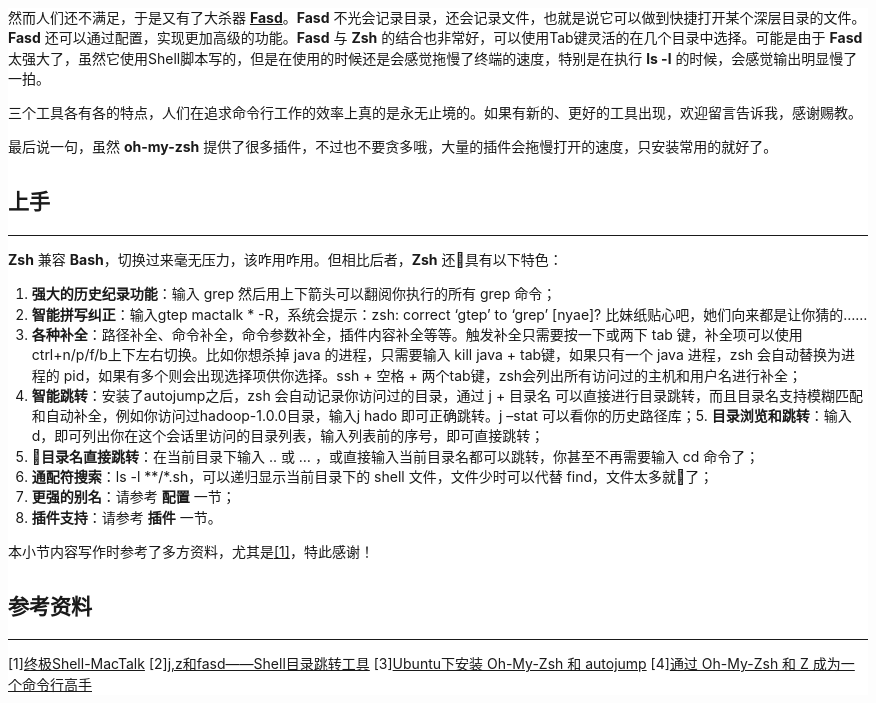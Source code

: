 然而人们还不满足，于是又有了大杀器 [**Fasd**](https://github.com/clvv/fasd)。**Fasd** 不光会记录目录，还会记录文件，也就是说它可以做到快捷打开某个深层目录的文件。**Fasd** 还可以通过配置，实现更加高级的功能。**Fasd** 与 **Zsh** 的结合也非常好，可以使用Tab键灵活的在几个目录中选择。可能是由于 **Fasd** 太强大了，虽然它使用Shell脚本写的，但是在使用的时候还是会感觉拖慢了终端的速度，特别是在执行 **ls -l** 的时候，会感觉输出明显慢了一拍。

三个工具各有各的特点，人们在追求命令行工作的效率上真的是永无止境的。如果有新的、更好的工具出现，欢迎留言告诉我，感谢赐教。

最后说一句，虽然 **oh-my-zsh** 提供了很多插件，不过也不要贪多哦，大量的插件会拖慢打开的速度，只安装常用的就好了。

## 上手
---
**Zsh** 兼容 **Bash**，切换过来毫无压力，该咋用咋用。但相比后者，**Zsh** 还具有以下特色：
1. **强大的历史纪录功能**：输入 grep 然后用上下箭头可以翻阅你执行的所有 grep 命令；
2. **智能拼写纠正**：输入gtep mactalk * -R，系统会提示：zsh: correct ‘gtep’ to ‘grep’ [nyae]? 比妹纸贴心吧，她们向来都是让你猜的……
3. **各种补全**：路径补全、命令补全，命令参数补全，插件内容补全等等。触发补全只需要按一下或两下 tab 键，补全项可以使用 ctrl+n/p/f/b上下左右切换。比如你想杀掉 java 的进程，只需要输入 kill java + tab键，如果只有一个 java 进程，zsh 会自动替换为进程的 pid，如果有多个则会出现选择项供你选择。ssh + 空格 + 两个tab键，zsh会列出所有访问过的主机和用户名进行补全；
4. **智能跳转**：安装了autojump之后，zsh 会自动记录你访问过的目录，通过 j + 目录名 可以直接进行目录跳转，而且目录名支持模糊匹配和自动补全，例如你访问过hadoop-1.0.0目录，输入j hado 即可正确跳转。j –stat 可以看你的历史路径库；5. **目录浏览和跳转**：输入 d，即可列出你在这个会话里访问的目录列表，输入列表前的序号，即可直接跳转；
6. **目录名直接跳转**：在当前目录下输入 .. 或 … ，或直接输入当前目录名都可以跳转，你甚至不再需要输入 cd 命令了；
7. **通配符搜索**：ls -l **/*.sh，可以递归显示当前目录下的 shell 文件，文件少时可以代替 find，文件太多就了；
8. **更强的别名**：请参考 **配置** 一节；
9. **插件支持**：请参考 **插件** 一节。

本小节内容写作时参考了多方资料，尤其是[[1]](http://macshuo.com/?p=676)，特此感谢！

## 参考资料
---
[1][终极Shell-MacTalk](http://macshuo.com/?p=676)
[2][j,z和fasd——Shell目录跳转工具](https://skyline75489.github.io/post/2014-12-13_j-z-and-fasd.html)
[3][Ubuntu下安装 Oh-My-Zsh 和 autojump](http://notes.11ten.net/zsh.html)
[4][通过 Oh-My-Zsh 和 Z 成为一个命令行高手](http://www.zcfy.cc/article/become-a-command-line-power-user-with-oh-my-zsh-and-z)